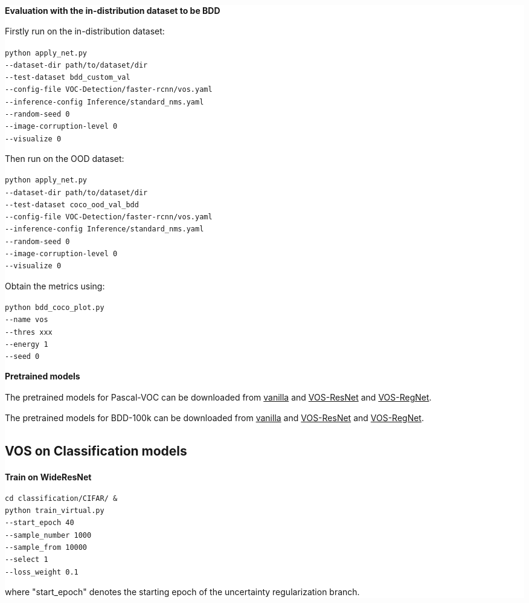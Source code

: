 **Evaluation with the in-distribution dataset to be BDD**

Firstly run on the in-distribution dataset:
```
python apply_net.py 
--dataset-dir path/to/dataset/dir
--test-dataset bdd_custom_val 
--config-file VOC-Detection/faster-rcnn/vos.yaml 
--inference-config Inference/standard_nms.yaml 
--random-seed 0 
--image-corruption-level 0 
--visualize 0
```
Then run on the OOD dataset:

```
python apply_net.py 
--dataset-dir path/to/dataset/dir
--test-dataset coco_ood_val_bdd 
--config-file VOC-Detection/faster-rcnn/vos.yaml 
--inference-config Inference/standard_nms.yaml 
--random-seed 0 
--image-corruption-level 0 
--visualize 0
```
Obtain the metrics using:
```
python bdd_coco_plot.py
--name vos 
--thres xxx 
--energy 1 
--seed 0
```
**Pretrained models**

The pretrained models for Pascal-VOC can be downloaded from [vanilla](https://drive.google.com/file/d/10tfHHSdjXPds8ol46HU3G62zPS5tCcTu/view?usp=sharing) and [VOS-ResNet](https://drive.google.com/file/d/1Q8Gq9QhacBDwfIPHdE6ArNaAqaJQHJzl/view?usp=sharing) and [VOS-RegNet](https://drive.google.com/file/d/1W4yltGF-wvzwEuImaDwMLT-GeOnhcdaB/view?usp=sharing).

The pretrained models for BDD-100k can be downloaded from [vanilla](https://drive.google.com/file/d/16D4GOlSPSrY9-Y0gZlB13NczZAegjF1D/view?usp=sharing) and [VOS-ResNet](https://drive.google.com/file/d/1CJoweDQkNUDi2Gz8qeA1DruaBQig6i1b/view?usp=sharing) and [VOS-RegNet](https://drive.google.com/file/d/1DFBkYLSTLJaQpr3mC0BGLQf04h5vRFhp/view?usp=sharing).


## VOS on Classification models

**Train on WideResNet**
```
cd classification/CIFAR/ & 
python train_virtual.py 
--start_epoch 40 
--sample_number 1000 
--sample_from 10000 
--select 1 
--loss_weight 0.1 
```
where "start_epoch" denotes the starting epoch of the uncertainty regularization branch.
